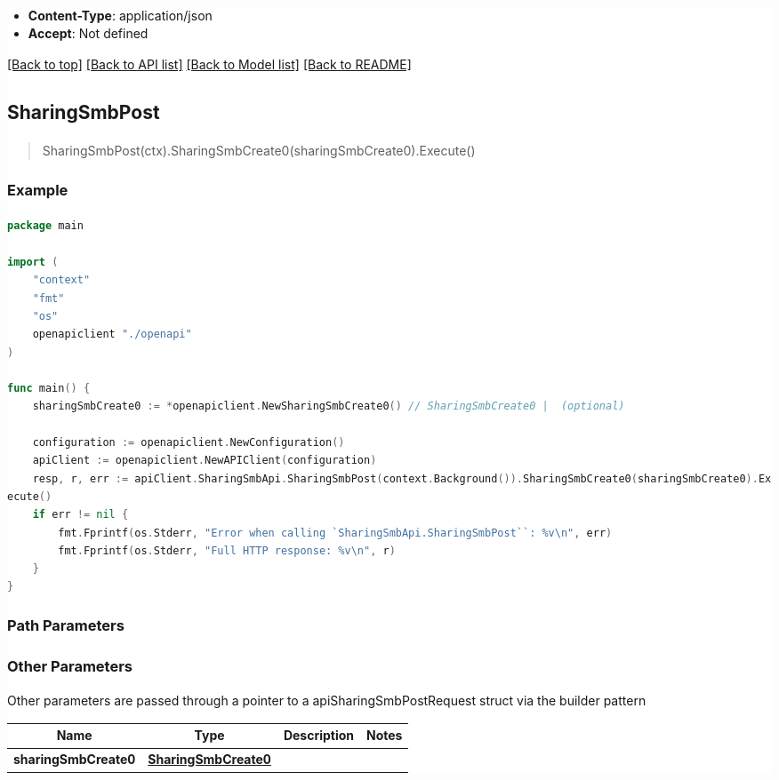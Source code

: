 - **Content-Type**: application/json
- **Accept**: Not defined

[[Back to top]](#) [[Back to API list]](../README.md#documentation-for-api-endpoints)
[[Back to Model list]](../README.md#documentation-for-models)
[[Back to README]](../README.md)


## SharingSmbPost

> SharingSmbPost(ctx).SharingSmbCreate0(sharingSmbCreate0).Execute()





### Example

```go
package main

import (
    "context"
    "fmt"
    "os"
    openapiclient "./openapi"
)

func main() {
    sharingSmbCreate0 := *openapiclient.NewSharingSmbCreate0() // SharingSmbCreate0 |  (optional)

    configuration := openapiclient.NewConfiguration()
    apiClient := openapiclient.NewAPIClient(configuration)
    resp, r, err := apiClient.SharingSmbApi.SharingSmbPost(context.Background()).SharingSmbCreate0(sharingSmbCreate0).Execute()
    if err != nil {
        fmt.Fprintf(os.Stderr, "Error when calling `SharingSmbApi.SharingSmbPost``: %v\n", err)
        fmt.Fprintf(os.Stderr, "Full HTTP response: %v\n", r)
    }
}
```

### Path Parameters



### Other Parameters

Other parameters are passed through a pointer to a apiSharingSmbPostRequest struct via the builder pattern


Name | Type | Description  | Notes
------------- | ------------- | ------------- | -------------
 **sharingSmbCreate0** | [**SharingSmbCreate0**](SharingSmbCreate0.md) |  | 
